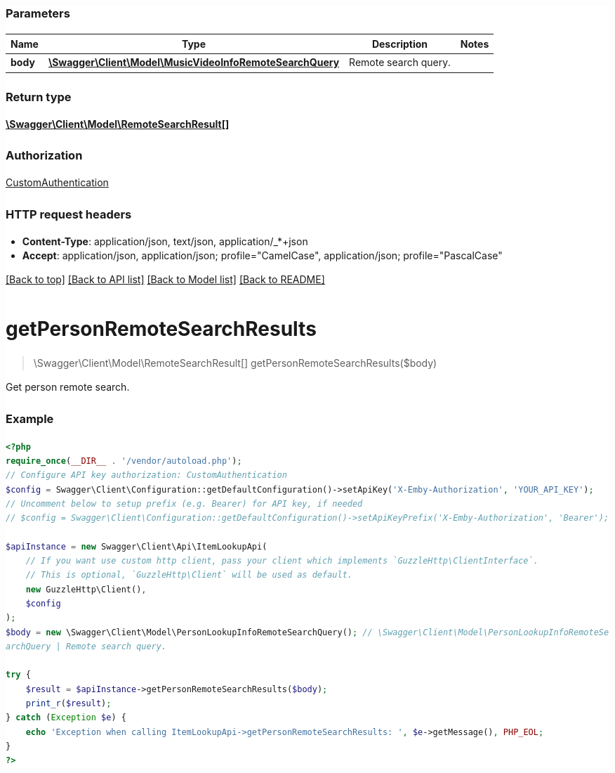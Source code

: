 ### Parameters

Name | Type | Description  | Notes
------------- | ------------- | ------------- | -------------
 **body** | [**\Swagger\Client\Model\MusicVideoInfoRemoteSearchQuery**](../Model/MusicVideoInfoRemoteSearchQuery.md)| Remote search query. |

### Return type

[**\Swagger\Client\Model\RemoteSearchResult[]**](../Model/RemoteSearchResult.md)

### Authorization

[CustomAuthentication](../../README.md#CustomAuthentication)

### HTTP request headers

 - **Content-Type**: application/json, text/json, application/_*+json
 - **Accept**: application/json, application/json; profile=\"CamelCase\", application/json; profile=\"PascalCase\"

[[Back to top]](#) [[Back to API list]](../../README.md#documentation-for-api-endpoints) [[Back to Model list]](../../README.md#documentation-for-models) [[Back to README]](../../README.md)

# **getPersonRemoteSearchResults**
> \Swagger\Client\Model\RemoteSearchResult[] getPersonRemoteSearchResults($body)

Get person remote search.

### Example
```php
<?php
require_once(__DIR__ . '/vendor/autoload.php');
// Configure API key authorization: CustomAuthentication
$config = Swagger\Client\Configuration::getDefaultConfiguration()->setApiKey('X-Emby-Authorization', 'YOUR_API_KEY');
// Uncomment below to setup prefix (e.g. Bearer) for API key, if needed
// $config = Swagger\Client\Configuration::getDefaultConfiguration()->setApiKeyPrefix('X-Emby-Authorization', 'Bearer');

$apiInstance = new Swagger\Client\Api\ItemLookupApi(
    // If you want use custom http client, pass your client which implements `GuzzleHttp\ClientInterface`.
    // This is optional, `GuzzleHttp\Client` will be used as default.
    new GuzzleHttp\Client(),
    $config
);
$body = new \Swagger\Client\Model\PersonLookupInfoRemoteSearchQuery(); // \Swagger\Client\Model\PersonLookupInfoRemoteSearchQuery | Remote search query.

try {
    $result = $apiInstance->getPersonRemoteSearchResults($body);
    print_r($result);
} catch (Exception $e) {
    echo 'Exception when calling ItemLookupApi->getPersonRemoteSearchResults: ', $e->getMessage(), PHP_EOL;
}
?>
```

